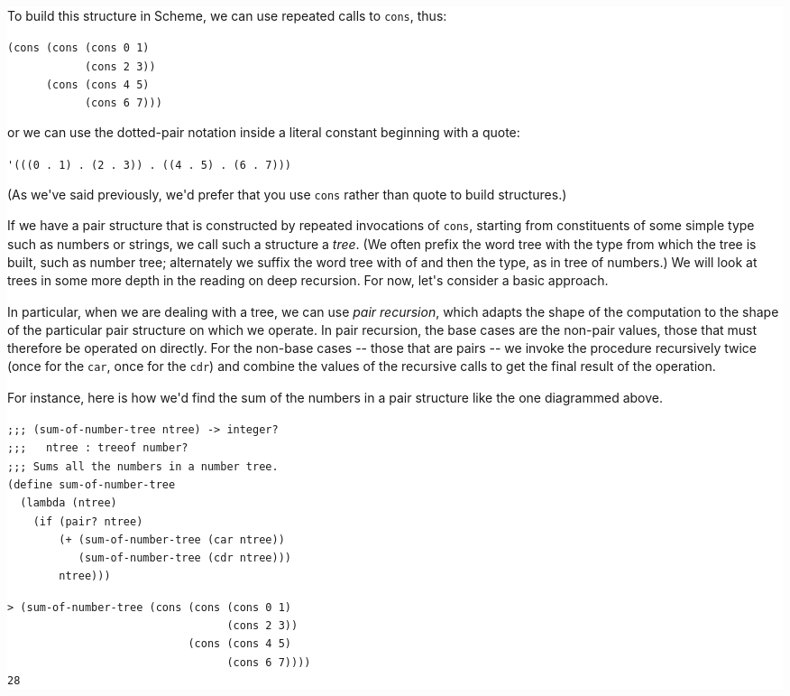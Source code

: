 To build this structure in Scheme, we can use repeated calls to `cons`, thus:

```
(cons (cons (cons 0 1)
            (cons 2 3))
      (cons (cons 4 5)
            (cons 6 7)))
```

or we can use the dotted-pair notation inside a literal constant beginning with a quote:

```
'(((0 . 1) . (2 . 3)) . ((4 . 5) . (6 . 7)))
```

(As we've said previously, we'd prefer that you use `cons` rather than
quote to build structures.)

If we have a pair structure that is constructed by repeated invocations of
`cons`, starting from constituents of some simple type such as numbers
or strings, we call such a structure a *tree*. (We often prefix the
word tree with the type from which the tree is built, such as number
tree; alternately we suffix the word tree with of and then the type,
as in tree of numbers.) We will look at trees in some more depth in the
reading on deep recursion. For now, let's consider a basic approach.

In particular, when we are dealing with a tree, we can use *pair
recursion*, which adapts the shape of the computation to the shape of
the particular pair structure on which we operate. In pair recursion,
the base cases are the non-pair values, those that must therefore
be operated on directly. For the non-base cases -- those that are pairs
-- we invoke the procedure recursively twice (once for the `car`, once
for the `cdr`) and combine the values of the recursive calls to get the
final result of the operation.

For instance, here is how we'd find the sum of the numbers in a pair
structure like the one diagrammed above.

```
;;; (sum-of-number-tree ntree) -> integer?
;;;   ntree : treeof number?
;;; Sums all the numbers in a number tree.
(define sum-of-number-tree
  (lambda (ntree)
    (if (pair? ntree)
        (+ (sum-of-number-tree (car ntree))
           (sum-of-number-tree (cdr ntree)))
        ntree)))
```

```
> (sum-of-number-tree (cons (cons (cons 0 1)
                                  (cons 2 3))
                            (cons (cons 4 5)
                                  (cons 6 7))))
28
```
